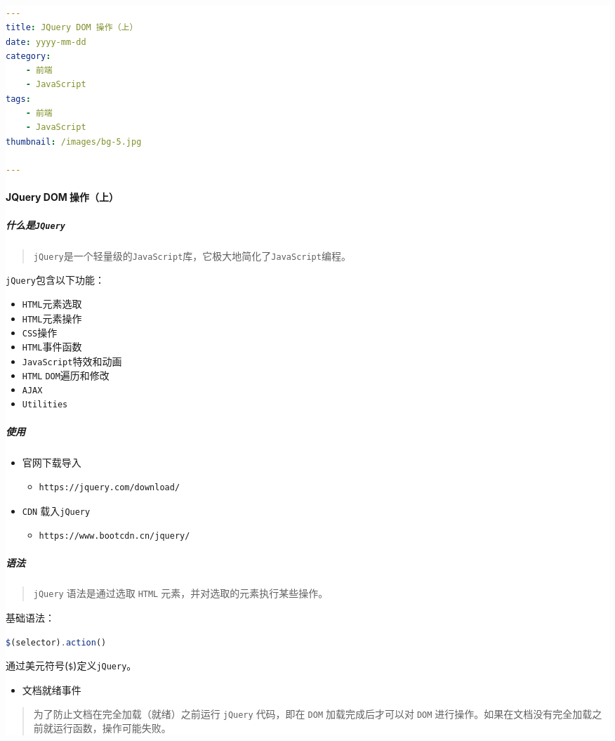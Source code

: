 ```yaml
---
title: JQuery DOM 操作（上）
date: yyyy-mm-dd
category:
    - 前端
    - JavaScript
tags:
    - 前端
    - JavaScript
thumbnail: /images/bg-5.jpg

---
```


#### JQuery DOM 操作（上）

##### 什么是`JQuery`

> `jQuery`是一个轻量级的`JavaScript`库，它极大地简化了`JavaScript`编程。



`jQuery`包含以下功能：

- `HTML`元素选取
- `HTML`元素操作
- `CSS`操作
- `HTML`事件函数
- `JavaScript`特效和动画
- `HTML` `DOM`遍历和修改
- `AJAX`
- `Utilities`

##### 使用

- 官网下载导入

    - `https://jquery.com/download/`

- `CDN` 载入`jQuery`

    - `https://www.bootcdn.cn/jquery/`
    
##### 语法

> `jQuery` 语法是通过选取 `HTML` 元素，并对选取的元素执行某些操作。

基础语法：

```js
$(selector).action()
```

通过美元符号(`$`)定义`jQuery`。

- 文档就绪事件

> 为了防止文档在完全加载（就绪）之前运行 `jQuery` 代码，即在 `DOM` 加载完成后才可以对 `DOM` 进行操作。如果在文档没有完全加载之前就运行函数，操作可能失败。

